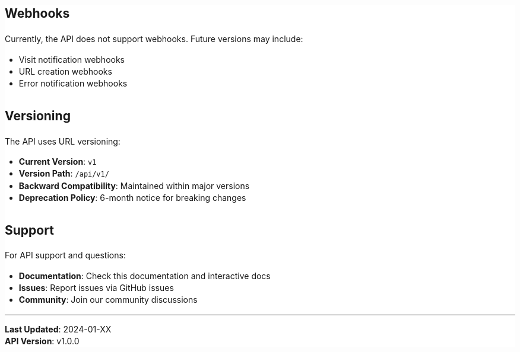 ## Webhooks

Currently, the API does not support webhooks. Future versions may include:

- Visit notification webhooks
- URL creation webhooks
- Error notification webhooks

## Versioning

The API uses URL versioning:

- **Current Version**: `v1`
- **Version Path**: `/api/v1/`
- **Backward Compatibility**: Maintained within major versions
- **Deprecation Policy**: 6-month notice for breaking changes

## Support

For API support and questions:

- **Documentation**: Check this documentation and interactive docs
- **Issues**: Report issues via GitHub issues
- **Community**: Join our community discussions

---

**Last Updated**: 2024-01-XX  
**API Version**: v1.0.0
